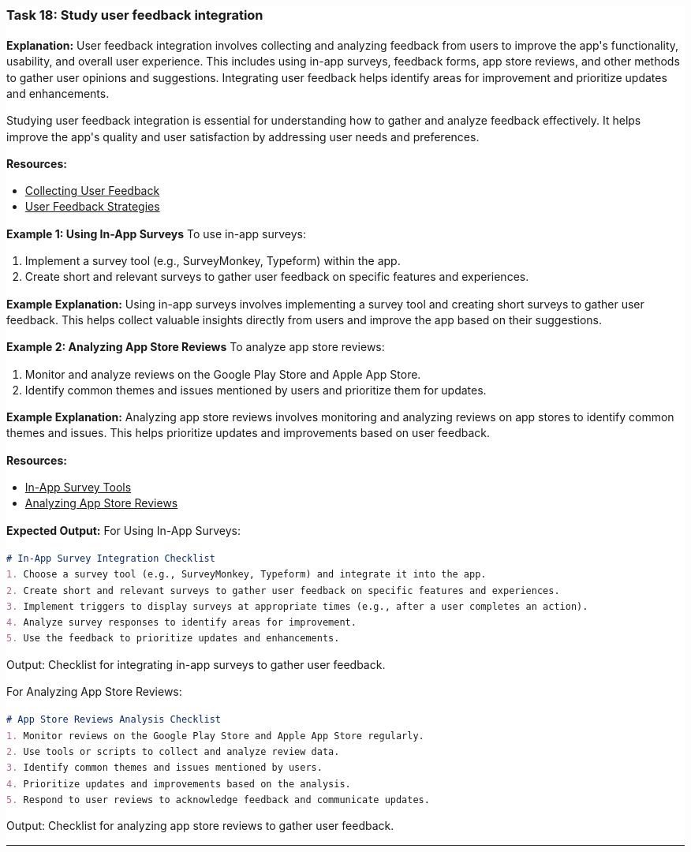 
### Task 18: Study user feedback integration

**Explanation:**
User feedback integration involves collecting and analyzing feedback from users to improve the app's functionality, usability, and overall user experience. This includes using in-app surveys, feedback forms, app store reviews, and other methods to gather user opinions and suggestions. Integrating user feedback helps identify areas for improvement and prioritize updates and enhancements.

Studying user feedback integration is essential for understanding how to gather and analyze feedback effectively. It helps improve the app's quality and user satisfaction by addressing user needs and preferences.

**Resources:**
- [Collecting User Feedback](https://www.appcues.com/blog/collecting-user-feedback)
- [User Feedback Strategies](https://www.smashingmagazine.com/2020/05/collecting-user-feedback/)

**Example 1: Using In-App Surveys**
To use in-app surveys:
1. Implement a survey tool (e.g., SurveyMonkey, Typeform) within the app.
2. Create short and relevant surveys to gather user feedback on specific features and experiences.

**Example Explanation:**
Using in-app surveys involves implementing a survey tool and creating short surveys to gather user feedback. This helps collect valuable insights directly from users and improve the app based on their suggestions.

**Example 2: Analyzing App Store Reviews**
To analyze app store reviews:
1. Monitor and analyze reviews on the Google Play Store and Apple App Store.
2. Identify common themes and issues mentioned by users and prioritize them for updates.

**Example Explanation:**
Analyzing app store reviews involves monitoring and analyzing reviews on app stores to identify common themes and issues. This helps prioritize updates and improvements based on user feedback.

**Resources:**
- [In-App Survey Tools](https://www.capterra.com/customer-survey-software/)
- [Analyzing App Store Reviews](https://developer.apple.com/app-store/reviews/)

**Expected Output:**
For Using In-App Surveys:
```md
# In-App Survey Integration Checklist
1. Choose a survey tool (e.g., SurveyMonkey, Typeform) and integrate it into the app.
2. Create short and relevant surveys to gather user feedback on specific features and experiences.
3. Implement triggers to display surveys at appropriate times (e.g., after a user completes an action).
4. Analyze survey responses to identify areas for improvement.
5. Use the feedback to prioritize updates and enhancements.
```
Output: Checklist for integrating in-app surveys to gather user feedback.

For Analyzing App Store Reviews:
```md
# App Store Reviews Analysis Checklist
1. Monitor reviews on the Google Play Store and Apple App Store regularly.
2. Use tools or scripts to collect and analyze review data.
3. Identify common themes and issues mentioned by users.
4. Prioritize updates and improvements based on the analysis.
5. Respond to user reviews to acknowledge feedback and communicate updates.
```
Output: Checklist for analyzing app store reviews to gather user feedback.

---